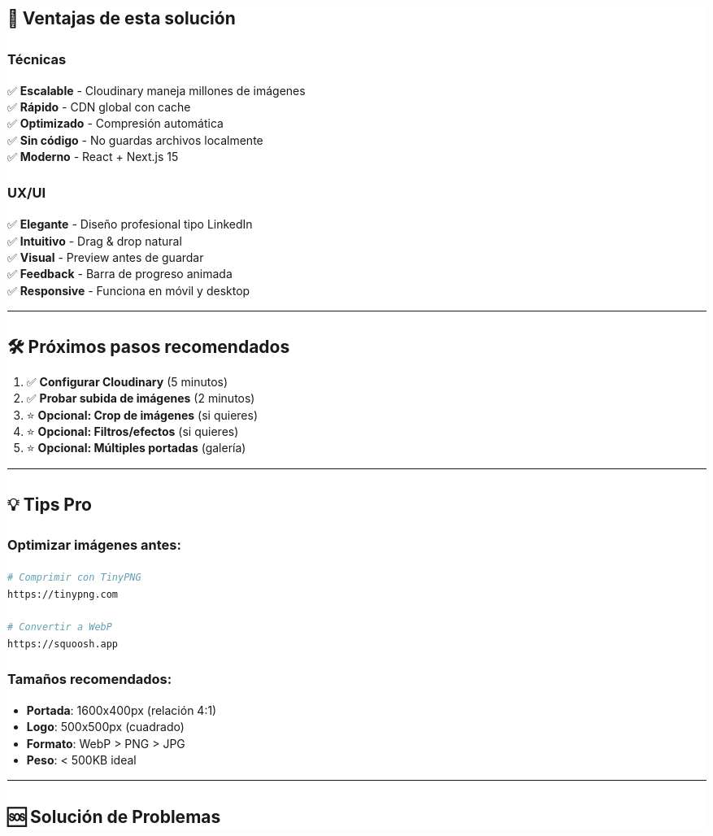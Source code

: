 
## 🎁 **Ventajas de esta solución**

### Técnicas
✅ **Escalable** - Cloudinary maneja millones de imágenes  
✅ **Rápido** - CDN global con cache  
✅ **Optimizado** - Compresión automática  
✅ **Sin código** - No guardas archivos localmente  
✅ **Moderno** - React + Next.js 15  

### UX/UI
✅ **Elegante** - Diseño profesional tipo LinkedIn  
✅ **Intuitivo** - Drag & drop natural  
✅ **Visual** - Preview antes de guardar  
✅ **Feedback** - Barra de progreso animada  
✅ **Responsive** - Funciona en móvil y desktop  

---

## 🛠️ **Próximos pasos recomendados**

1. ✅ **Configurar Cloudinary** (5 minutos)
2. ✅ **Probar subida de imágenes** (2 minutos)
3. ⭐ **Opcional: Crop de imágenes** (si quieres)
4. ⭐ **Opcional: Filtros/efectos** (si quieres)
5. ⭐ **Opcional: Múltiples portadas** (galería)

---

## 💡 **Tips Pro**

### Optimizar imágenes antes:
```bash
# Comprimir con TinyPNG
https://tinypng.com

# Convertir a WebP
https://squoosh.app
```

### Tamaños recomendados:
- **Portada**: 1600x400px (relación 4:1)
- **Logo**: 500x500px (cuadrado)
- **Formato**: WebP > PNG > JPG
- **Peso**: < 500KB ideal

---

## 🆘 **Solución de Problemas**
